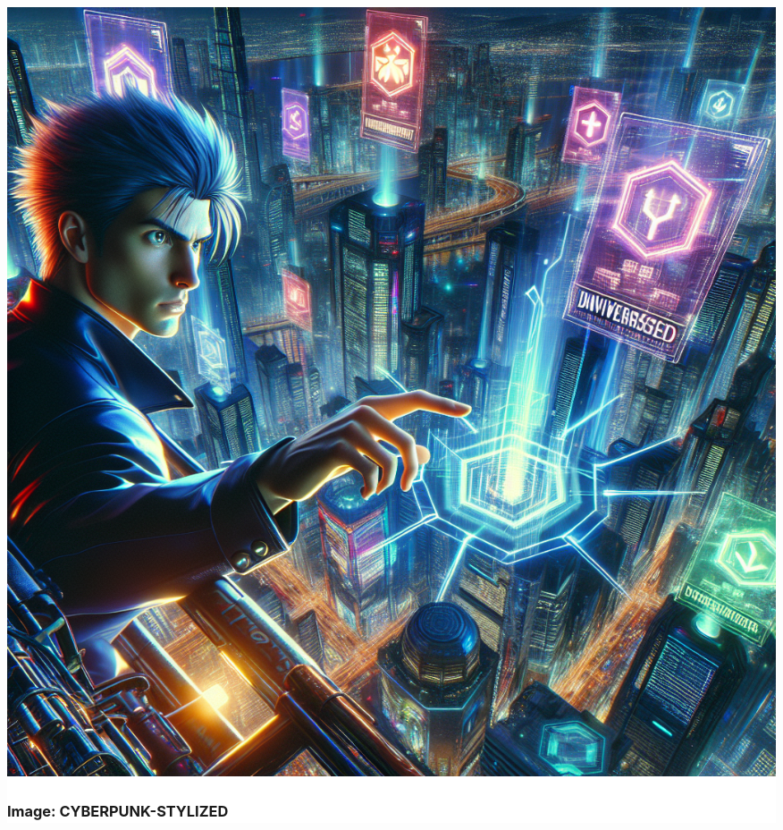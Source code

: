 ![CYBERPUNK-FINE_LINE](./tweet-image-2c47a62a-7f2d-0b43-a1fd-c7253950cbfa-CYBERPUNK-FINE_LINE.png)

### Image: CYBERPUNK-STYLIZED
